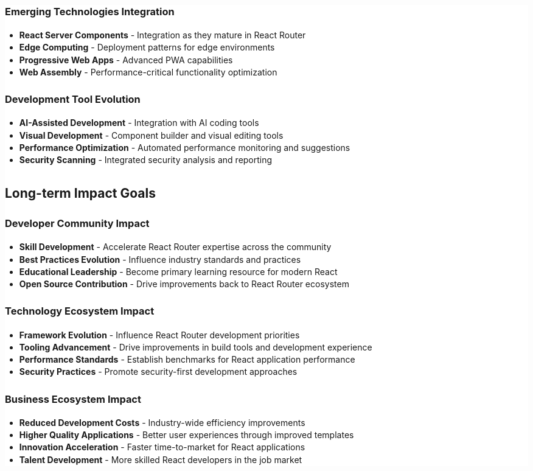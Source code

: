 ### Emerging Technologies Integration
- **React Server Components** - Integration as they mature in React Router
- **Edge Computing** - Deployment patterns for edge environments
- **Progressive Web Apps** - Advanced PWA capabilities
- **Web Assembly** - Performance-critical functionality optimization

### Development Tool Evolution
- **AI-Assisted Development** - Integration with AI coding tools
- **Visual Development** - Component builder and visual editing tools
- **Performance Optimization** - Automated performance monitoring and suggestions
- **Security Scanning** - Integrated security analysis and reporting

## Long-term Impact Goals

### Developer Community Impact
- **Skill Development** - Accelerate React Router expertise across the community
- **Best Practices Evolution** - Influence industry standards and practices
- **Educational Leadership** - Become primary learning resource for modern React
- **Open Source Contribution** - Drive improvements back to React Router ecosystem

### Technology Ecosystem Impact
- **Framework Evolution** - Influence React Router development priorities
- **Tooling Advancement** - Drive improvements in build tools and development experience
- **Performance Standards** - Establish benchmarks for React application performance
- **Security Practices** - Promote security-first development approaches

### Business Ecosystem Impact
- **Reduced Development Costs** - Industry-wide efficiency improvements
- **Higher Quality Applications** - Better user experiences through improved templates
- **Innovation Acceleration** - Faster time-to-market for React applications
- **Talent Development** - More skilled React developers in the job market